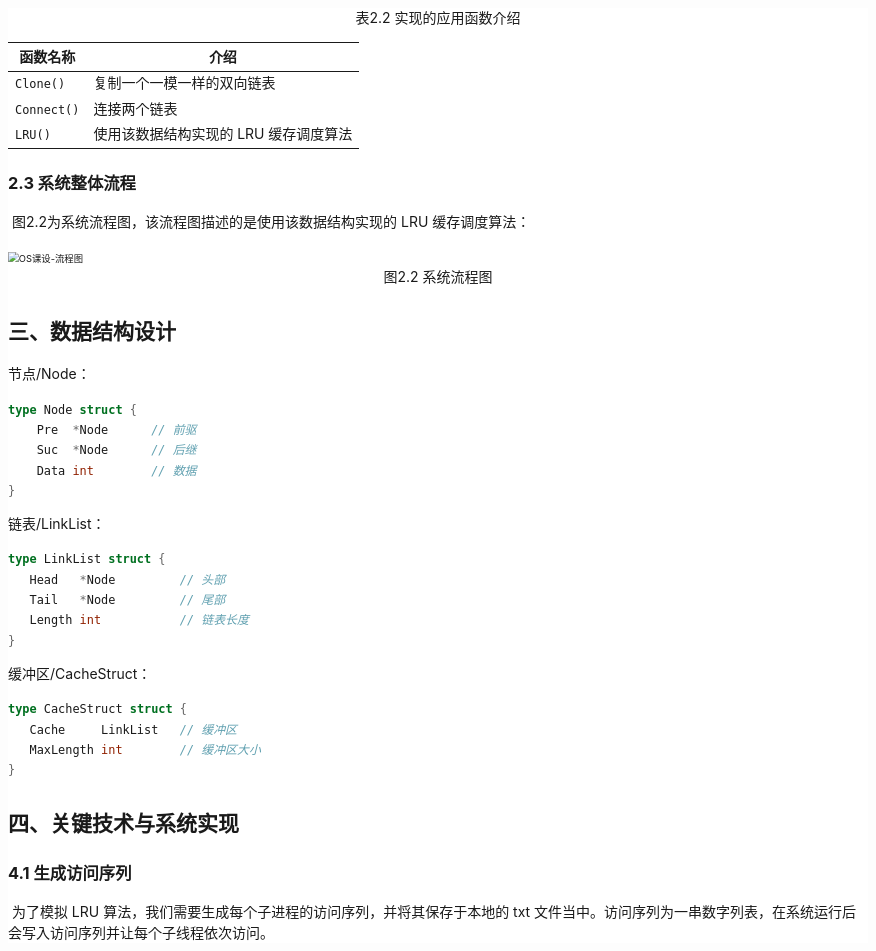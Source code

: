 <center>表2.2 实现的应用函数介绍</center>

| 函数名称    | 介绍                                  |
| ----------- | ------------------------------------- |
| `Clone()`   | 复制一个一模一样的双向链表            |
| `Connect()` | 连接两个链表                          |
| `LRU()`     | 使用该数据结构实现的 LRU 缓存调度算法 |



### 2.3 系统整体流程

​		图2.2为系统流程图，该流程图描述的是使用该数据结构实现的 LRU 缓存调度算法：

<img src="https://cdn.jsdelivr.net/gh/DavinciEvans/Imgs-bed/gallery/OS课设-流程图.png" alt="OS课设-流程图" style="zoom: 67%;" />

<center>图2.2 系统流程图</center>

## 三、数据结构设计

节点/Node：

```go
type Node struct {
	Pre  *Node		// 前驱
	Suc  *Node		// 后继
	Data int		// 数据
}
```

链表/LinkList：

```go
type LinkList struct {
   Head   *Node			// 头部
   Tail   *Node			// 尾部
   Length int			// 链表长度
}
```

缓冲区/CacheStruct：

```go
type CacheStruct struct {
   Cache     LinkList	// 缓冲区
   MaxLength int		// 缓冲区大小
}
```

## 四、关键技术与系统实现

### 4.1 生成访问序列

​		为了模拟 LRU 算法，我们需要生成每个子进程的访问序列，并将其保存于本地的 txt 文件当中。访问序列为一串数字列表，在系统运行后会写入访问序列并让每个子线程依次访问。
